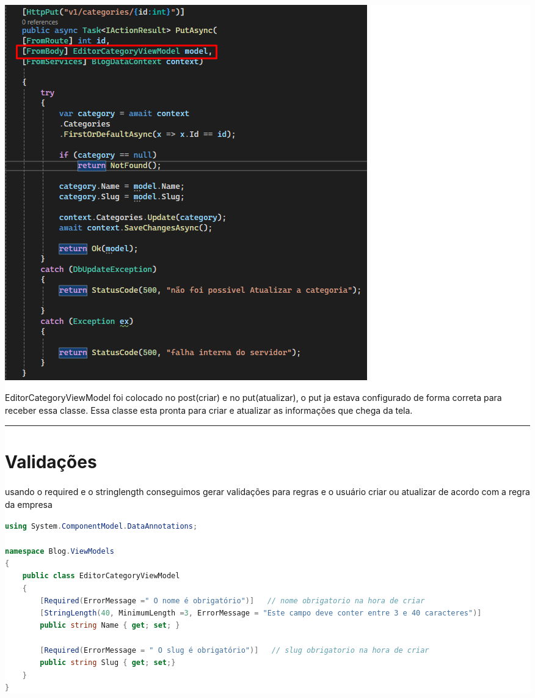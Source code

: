 ![Untitled](ASP%20NET%2042d7ca21dd4449379dea52df80a7f0e5/Untitled%2033.png)

EditorCategoryViewModel foi colocado no post(criar) e no put(atualizar), o put ja estava configurado de forma correta para receber essa classe. Essa classe esta pronta para criar e atualizar as informações que chega da tela.

---

# Validações

usando o required e o stringlength conseguimos gerar validações para regras e o usuário criar ou atualizar de acordo com a regra da empresa

```csharp
using System.ComponentModel.DataAnnotations;

namespace Blog.ViewModels
{
    public class EditorCategoryViewModel
    {
        [Required(ErrorMessage =" O nome é obrigatório")]   // nome obrigatorio na hora de criar
        [StringLength(40, MinimumLength =3, ErrorMessage = "Este campo deve conter entre 3 e 40 caracteres")]
        public string Name { get; set; }

        [Required(ErrorMessage = " O slug é obrigatório")]   // slug obrigatorio na hora de criar
        public string Slug { get; set;}
    }
}
```
